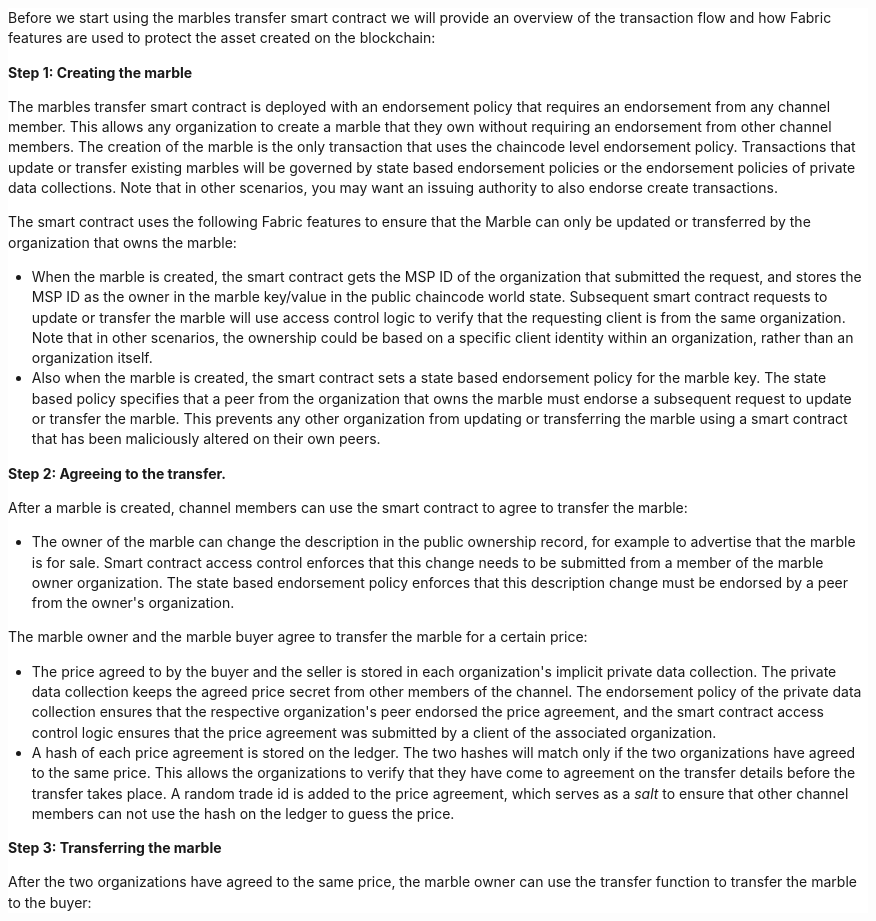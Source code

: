 Before we start using the marbles transfer smart contract we will provide an overview of the transaction flow and how Fabric features are used to protect the asset created on the blockchain:

**Step 1: Creating the marble**

The marbles transfer smart contract is deployed with an endorsement policy that requires an endorsement from any channel member. This allows any organization to create a marble that they own without requiring an endorsement from other channel members. The creation of the marble is the only transaction that uses the chaincode level endorsement policy. Transactions that update or transfer existing marbles will be governed by state based endorsement policies or the endorsement policies of private data collections. Note that in other scenarios, you may want an issuing authority to also endorse create transactions.

The smart contract uses the following Fabric features to ensure that the Marble can only be updated or transferred by the organization that owns the marble:

- When the marble is created, the smart contract gets the MSP ID of the organization that submitted the request, and stores the MSP ID as the owner in the marble key/value in the public chaincode world state. Subsequent smart contract requests to update or transfer the marble will use access control logic to verify that the requesting client is from the same organization. Note that in other scenarios, the ownership could be based on a specific client identity within an organization, rather than an organization itself.
- Also when the marble is created, the smart contract sets a state based endorsement policy for the marble key. The state based policy specifies that a peer from the organization that owns the marble must endorse a subsequent request to update or transfer the marble. This prevents any other organization from updating or transferring the marble using a smart contract that has been maliciously altered on their own peers.

**Step 2: Agreeing to the transfer.**

After a marble is created, channel members can use the smart contract to agree to transfer the marble:

- The owner of the marble can change the description in the public ownership record, for example to advertise that the marble is for sale. Smart contract access control enforces that this change needs to be submitted from a member of the marble owner organization. The state based endorsement policy enforces that this description change must be endorsed by a peer from the owner's organization.


The marble owner and the marble buyer agree to transfer the marble for a certain price:
- The price agreed to by the buyer and the seller is stored in each organization's implicit private data collection. The private data collection keeps the agreed price secret from other members of the channel. The endorsement policy of the private data collection ensures that the respective organization's peer endorsed the price agreement, and the smart contract access control logic ensures that the price agreement was submitted by a client of the associated organization.
- A hash of each price agreement is stored on the ledger. The two hashes will match only if the two organizations have agreed to the same price. This allows the organizations to verify that they have come to agreement on the transfer details before the transfer takes place. A random trade id is added to the price agreement, which serves as a *salt* to ensure that other channel members can not use the hash on the ledger to guess the price.

**Step 3: Transferring the marble**

After the two organizations have agreed to the same price, the marble owner can use the transfer function to transfer the marble to the buyer:
